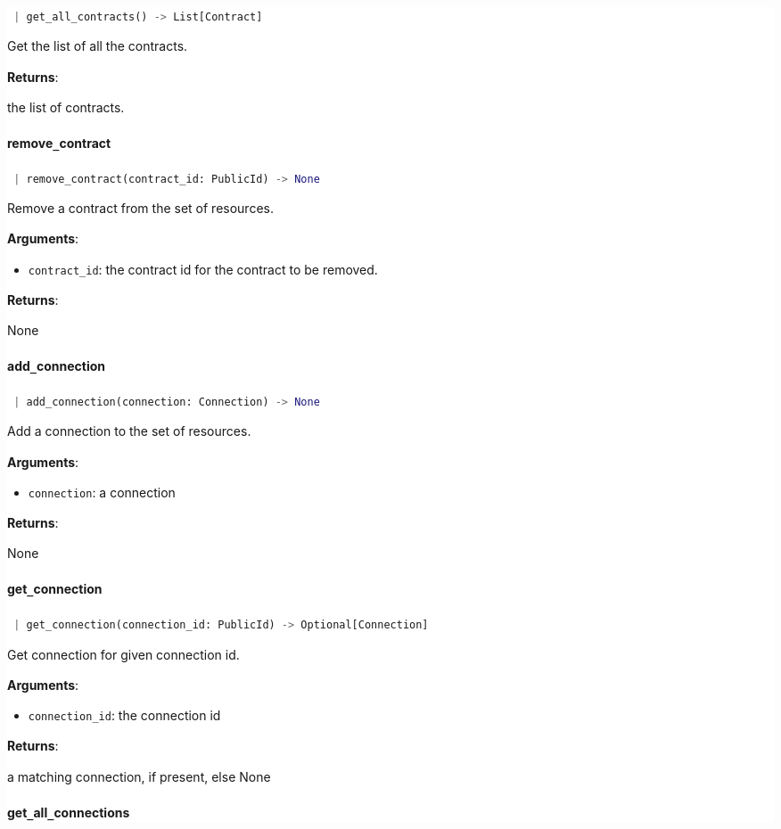 ```python
 | get_all_contracts() -> List[Contract]
```

Get the list of all the contracts.

**Returns**:

the list of contracts.

<a name="aea.registries.resources.Resources.remove_contract"></a>
#### remove`_`contract

```python
 | remove_contract(contract_id: PublicId) -> None
```

Remove a contract from the set of resources.

**Arguments**:

- `contract_id`: the contract id for the contract to be removed.

**Returns**:

None

<a name="aea.registries.resources.Resources.add_connection"></a>
#### add`_`connection

```python
 | add_connection(connection: Connection) -> None
```

Add a connection to the set of resources.

**Arguments**:

- `connection`: a connection

**Returns**:

None

<a name="aea.registries.resources.Resources.get_connection"></a>
#### get`_`connection

```python
 | get_connection(connection_id: PublicId) -> Optional[Connection]
```

Get connection for given connection id.

**Arguments**:

- `connection_id`: the connection id

**Returns**:

a matching connection, if present, else None

<a name="aea.registries.resources.Resources.get_all_connections"></a>
#### get`_`all`_`connections
